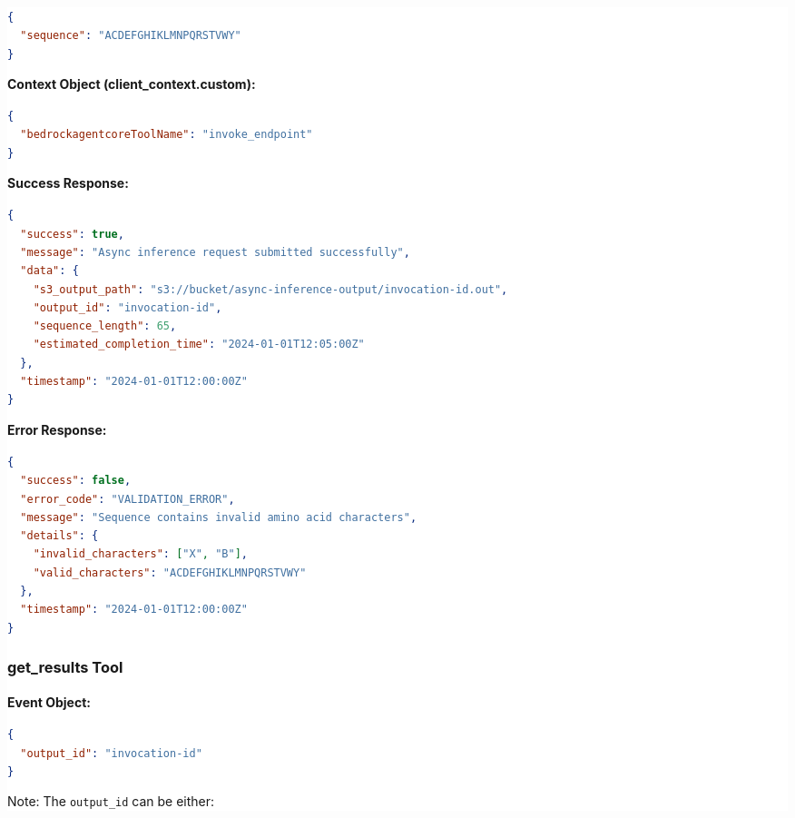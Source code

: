 ```json
{
  "sequence": "ACDEFGHIKLMNPQRSTVWY"
}
```

**Context Object (client_context.custom):**

```json
{
  "bedrockagentcoreToolName": "invoke_endpoint"
}
```

**Success Response:**

```json
{
  "success": true,
  "message": "Async inference request submitted successfully",
  "data": {
    "s3_output_path": "s3://bucket/async-inference-output/invocation-id.out",
    "output_id": "invocation-id",
    "sequence_length": 65,
    "estimated_completion_time": "2024-01-01T12:05:00Z"
  },
  "timestamp": "2024-01-01T12:00:00Z"
}
```

**Error Response:**

```json
{
  "success": false,
  "error_code": "VALIDATION_ERROR",
  "message": "Sequence contains invalid amino acid characters",
  "details": {
    "invalid_characters": ["X", "B"],
    "valid_characters": "ACDEFGHIKLMNPQRSTVWY"
  },
  "timestamp": "2024-01-01T12:00:00Z"
}
```

### get_results Tool

**Event Object:**

```json
{
  "output_id": "invocation-id"
}
```

Note: The `output_id` can be either:

